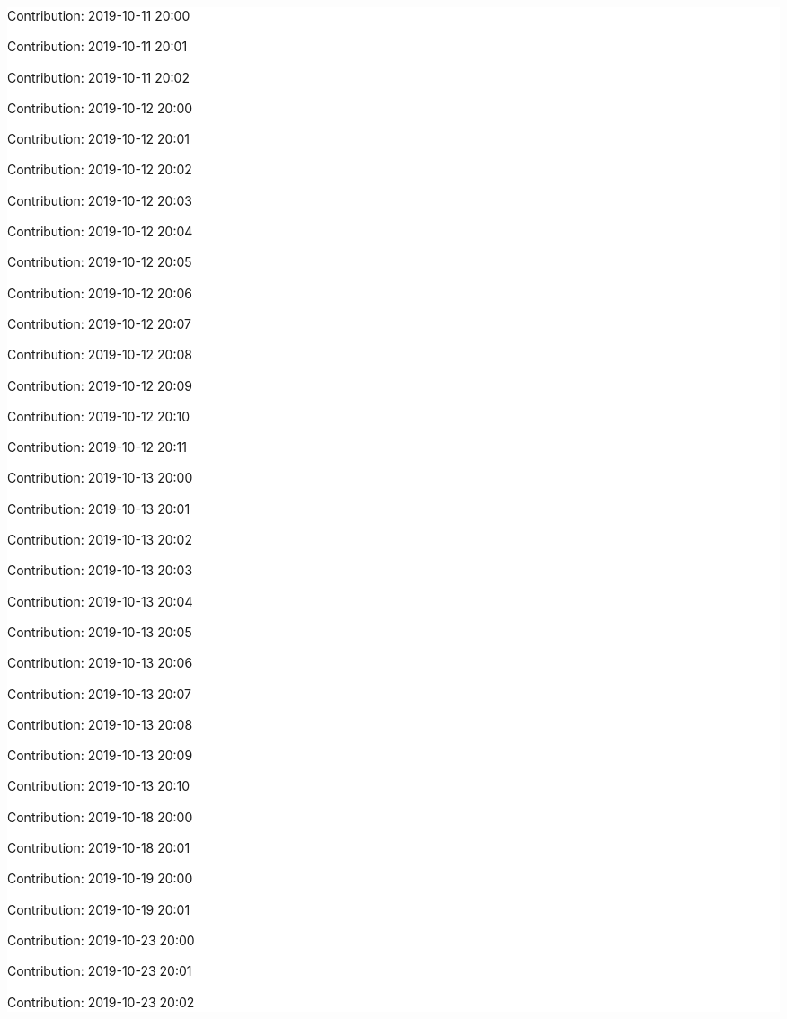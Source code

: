 Contribution: 2019-10-11 20:00

Contribution: 2019-10-11 20:01

Contribution: 2019-10-11 20:02

Contribution: 2019-10-12 20:00

Contribution: 2019-10-12 20:01

Contribution: 2019-10-12 20:02

Contribution: 2019-10-12 20:03

Contribution: 2019-10-12 20:04

Contribution: 2019-10-12 20:05

Contribution: 2019-10-12 20:06

Contribution: 2019-10-12 20:07

Contribution: 2019-10-12 20:08

Contribution: 2019-10-12 20:09

Contribution: 2019-10-12 20:10

Contribution: 2019-10-12 20:11

Contribution: 2019-10-13 20:00

Contribution: 2019-10-13 20:01

Contribution: 2019-10-13 20:02

Contribution: 2019-10-13 20:03

Contribution: 2019-10-13 20:04

Contribution: 2019-10-13 20:05

Contribution: 2019-10-13 20:06

Contribution: 2019-10-13 20:07

Contribution: 2019-10-13 20:08

Contribution: 2019-10-13 20:09

Contribution: 2019-10-13 20:10

Contribution: 2019-10-18 20:00

Contribution: 2019-10-18 20:01

Contribution: 2019-10-19 20:00

Contribution: 2019-10-19 20:01

Contribution: 2019-10-23 20:00

Contribution: 2019-10-23 20:01

Contribution: 2019-10-23 20:02
